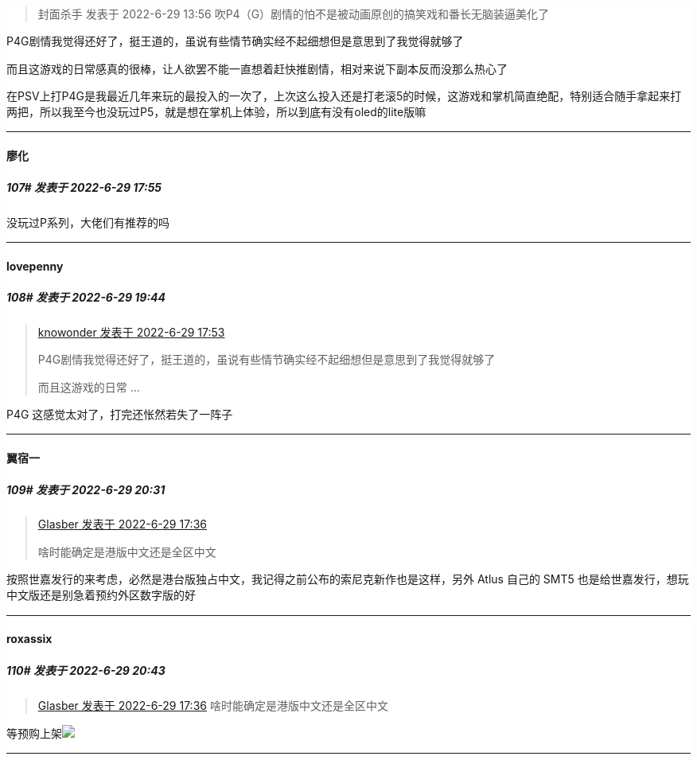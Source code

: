 <blockquote>封面杀手 发表于 2022-6-29 13:56
吹P4（G）剧情的怕不是被动画原创的搞笑戏和番长无脑装逼美化了</blockquote>
P4G剧情我觉得还好了，挺王道的，虽说有些情节确实经不起细想但是意思到了我觉得就够了

而且这游戏的日常感真的很棒，让人欲罢不能一直想着赶快推剧情，相对来说下副本反而没那么热心了

在PSV上打P4G是我最近几年来玩的最投入的一次了，上次这么投入还是打老滚5的时候，这游戏和掌机简直绝配，特别适合随手拿起来打两把，所以我至今也没玩过P5，就是想在掌机上体验，所以到底有没有oled的lite版嘛

*****

####  廖化  
##### 107#       发表于 2022-6-29 17:55

没玩过P系列，大佬们有推荐的吗



*****

####  lovepenny  
##### 108#       发表于 2022-6-29 19:44

<blockquote><a href="httphttps://bbs.saraba1st.com/2b/forum.php?mod=redirect&amp;goto=findpost&amp;pid=56461763&amp;ptid=2078381" target="_blank">knowonder 发表于 2022-6-29 17:53</a>

P4G剧情我觉得还好了，挺王道的，虽说有些情节确实经不起细想但是意思到了我觉得就够了

而且这游戏的日常 ...</blockquote>
P4G 这感觉太对了，打完还怅然若失了一阵子



*****

####  翼宿一  
##### 109#       发表于 2022-6-29 20:31

<blockquote><a href="httphttps://bbs.saraba1st.com/2b/forum.php?mod=redirect&amp;goto=findpost&amp;pid=56461485&amp;ptid=2078381" target="_blank">Glasber 发表于 2022-6-29 17:36</a>

啥时能确定是港版中文还是全区中文</blockquote>
按照世嘉发行的来考虑，必然是港台版独占中文，我记得之前公布的索尼克新作也是这样，另外 Atlus 自己的 SMT5 也是给世嘉发行，想玩中文版还是别急着预约外区数字版的好



*****

####  roxassix  
##### 110#       发表于 2022-6-29 20:43

<blockquote><a href="httphttps://bbs.saraba1st.com/2b/forum.php?mod=redirect&amp;goto=findpost&amp;pid=56461485&amp;ptid=2078381" target="_blank">Glasber 发表于 2022-6-29 17:36</a>
啥时能确定是港版中文还是全区中文</blockquote>
等预购上架<img src="https://static.saraba1st.com/image/smiley/face2017/001.png" referrerpolicy="no-referrer">



*****
